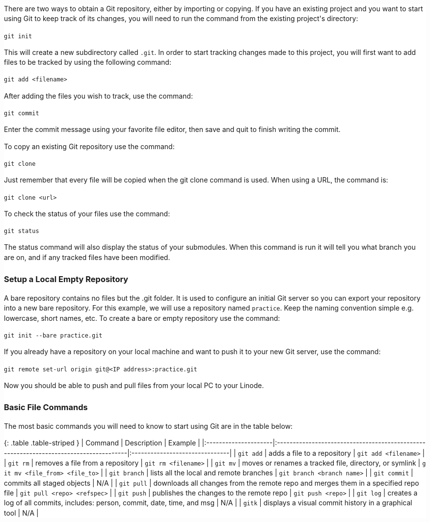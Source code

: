 There are two ways to obtain a Git repository, either by importing or copying. If you have an existing project and you want to start using Git to keep track of its changes, you will need to run the command from the existing project's directory:

    git init

This will create a new subdirectory called `.git`. In order to start tracking changes made to this project, you will first want to add files to be tracked by using the following command:

    git add <filename>

After adding the files you wish to track, use the command:

    git commit

Enter the commit message using your favorite file editor, then save and quit to finish writing the commit.

To copy an existing Git repository use the command:

    git clone

Just remember that every file will be copied when the git clone command is used. When using a URL, the command is:

    git clone <url>

To check the status of your files use the command:

    git status

The status command will also display the status of your submodules. When this command is run it will tell you what branch you are on, and if any tracked files have been modified.

### Setup a Local Empty Repository

A bare repository contains no files but the .git folder. It is used to configure an initial Git server so you can export your repository into a new bare repository. For this example, we will use a repository named `practice`. Keep the naming convention simple e.g. lowercase, short names, etc. To create a bare or empty repository use the command:

    git init --bare practice.git

If you already have a repository on your local machine and want to push it to your new Git server, use the command:

    git remote set-url origin git@<IP address>:practice.git

Now you should be able to push and pull files from your local PC to your Linode.

### Basic File Commands

The most basic commands you will need to know to start using Git are in the table below:

{: .table .table-striped }
| Command              | Description                                                                           | Example                        |
|:---------------------|:--------------------------------------------------------------------------------------|:-------------------------------|
| `git add`            | adds a file to a repository                                                           | `git add <filename>`           |
| `git rm`             | removes a file from a repository                                                      | `git rm <filename>`            |
| `git mv`             | moves or renames a tracked file, directory, or symlink                                | `git mv <file_from> <file_to>` |
| `git branch`         | lists all the local and remote branches                                               | `git branch <branch name>`     |
| `git commit`         | commits all staged objects                                                            | N/A                            |
| `git pull`           | downloads all changes from the remote repo and merges them in a specified repo file   | `git pull <repo> <refspec>`    |
| `git push`           | publishes the changes to the remote repo                                              | `git push <repo>`              |
| `git log`            | creates a log of all commits, includes: person, commit, date, time, and msg           | N/A                            |
| `gitk`               | displays a visual commit history in a graphical tool                                  | N/A                            |